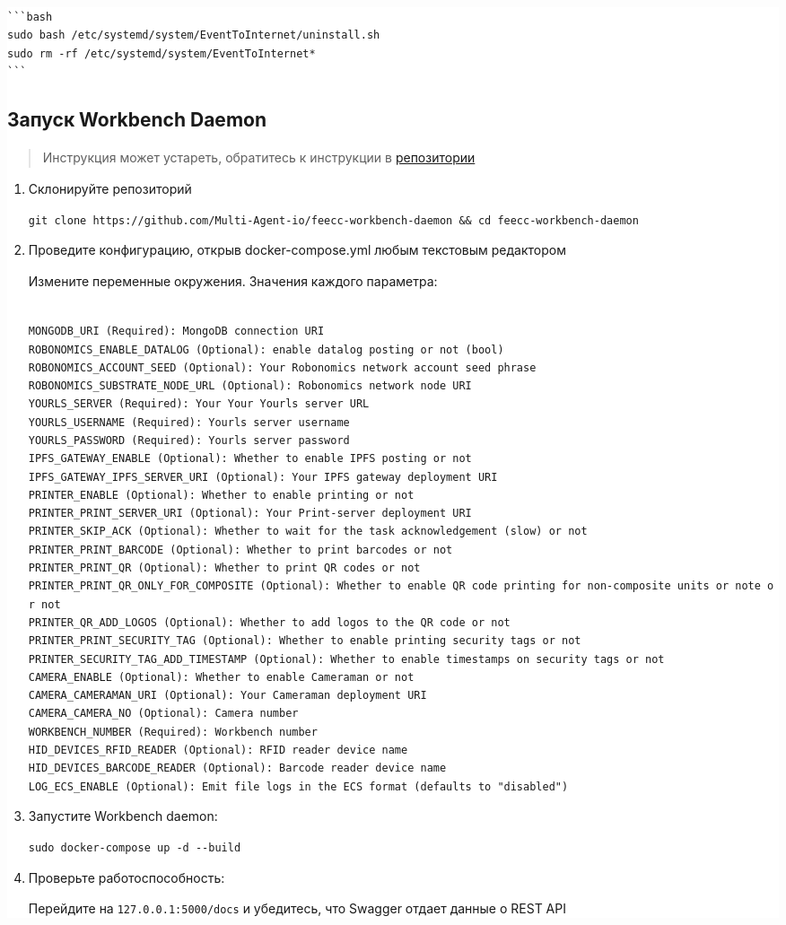     ```bash
    sudo bash /etc/systemd/system/EventToInternet/uninstall.sh
    sudo rm -rf /etc/systemd/system/EventToInternet*
    ```


## Запуск Workbench Daemon

> Инструкция может устареть, обратитесь к инструкции в [репозитории](https://github.com/Multi-Agent-io/feecc-workbench-daemon#readme)

1. Склонируйте репозиторий

    `git clone https://github.com/Multi-Agent-io/feecc-workbench-daemon && cd feecc-workbench-daemon`

2. Проведите конфигурацию, открыв docker-compose.yml любым текстовым редактором

    Измените переменные окружения. Значения каждого параметра:

    ```
    
    MONGODB_URI (Required): MongoDB connection URI
    ROBONOMICS_ENABLE_DATALOG (Optional): enable datalog posting or not (bool)
    ROBONOMICS_ACCOUNT_SEED (Optional): Your Robonomics network account seed phrase
    ROBONOMICS_SUBSTRATE_NODE_URL (Optional): Robonomics network node URI
    YOURLS_SERVER (Required): Your Your Yourls server URL
    YOURLS_USERNAME (Required): Yourls server username
    YOURLS_PASSWORD (Required): Yourls server password
    IPFS_GATEWAY_ENABLE (Optional): Whether to enable IPFS posting or not
    IPFS_GATEWAY_IPFS_SERVER_URI (Optional): Your IPFS gateway deployment URI
    PRINTER_ENABLE (Optional): Whether to enable printing or not
    PRINTER_PRINT_SERVER_URI (Optional): Your Print-server deployment URI
    PRINTER_SKIP_ACK (Optional): Whether to wait for the task acknowledgement (slow) or not
    PRINTER_PRINT_BARCODE (Optional): Whether to print barcodes or not
    PRINTER_PRINT_QR (Optional): Whether to print QR codes or not
    PRINTER_PRINT_QR_ONLY_FOR_COMPOSITE (Optional): Whether to enable QR code printing for non-composite units or note or not
    PRINTER_QR_ADD_LOGOS (Optional): Whether to add logos to the QR code or not
    PRINTER_PRINT_SECURITY_TAG (Optional): Whether to enable printing security tags or not
    PRINTER_SECURITY_TAG_ADD_TIMESTAMP (Optional): Whether to enable timestamps on security tags or not
    CAMERA_ENABLE (Optional): Whether to enable Cameraman or not
    CAMERA_CAMERAMAN_URI (Optional): Your Cameraman deployment URI
    CAMERA_CAMERA_NO (Optional): Camera number
    WORKBENCH_NUMBER (Required): Workbench number
    HID_DEVICES_RFID_READER (Optional): RFID reader device name
    HID_DEVICES_BARCODE_READER (Optional): Barcode reader device name
    LOG_ECS_ENABLE (Optional): Emit file logs in the ECS format (defaults to "disabled")
    ```

3. Запустите Workbench daemon:

    `sudo docker-compose up -d --build`

4. Проверьте работоспособность:

    Перейдите на `127.0.0.1:5000/docs` и убедитесь, что Swagger отдает данные о REST API

